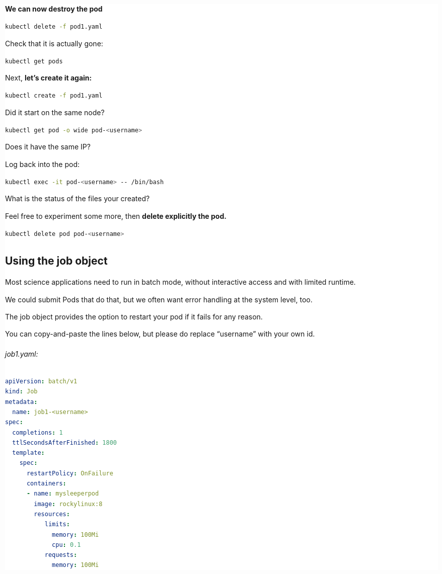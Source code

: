 **We can now destroy the pod**

```bash
kubectl delete -f pod1.yaml
```

Check that it is actually gone:

```bash
kubectl get pods
```

Next, **let’s create it again:**

```bash
kubectl create -f pod1.yaml
```

Did it start on the same node?

```bash
kubectl get pod -o wide pod-<username>
```

Does it have the same IP?

Log back into the pod:

```bash
kubectl exec -it pod-<username> -- /bin/bash
```

What is the status of the files your created?


Feel free to experiment some more, then **delete explicitly the pod.**

```bash
kubectl delete pod pod-<username>
```

## Using the job object

Most science applications need to run in batch mode, without interactive access and with limited runtime.

We could submit Pods that do that, but we often want error handling at the system level, too.

The job object provides the option to restart your pod if it fails for any reason.

You can copy-and-paste the lines below, but please do replace “username” with your own id.

###### job1.yaml:

```yaml
apiVersion: batch/v1
kind: Job
metadata:
  name: job1-<username>
spec:
  completions: 1
  ttlSecondsAfterFinished: 1800
  template:
    spec:
      restartPolicy: OnFailure
      containers:
      - name: mysleeperpod
        image: rockylinux:8
        resources:
           limits:
             memory: 100Mi
             cpu: 0.1
           requests:
             memory: 100Mi
```